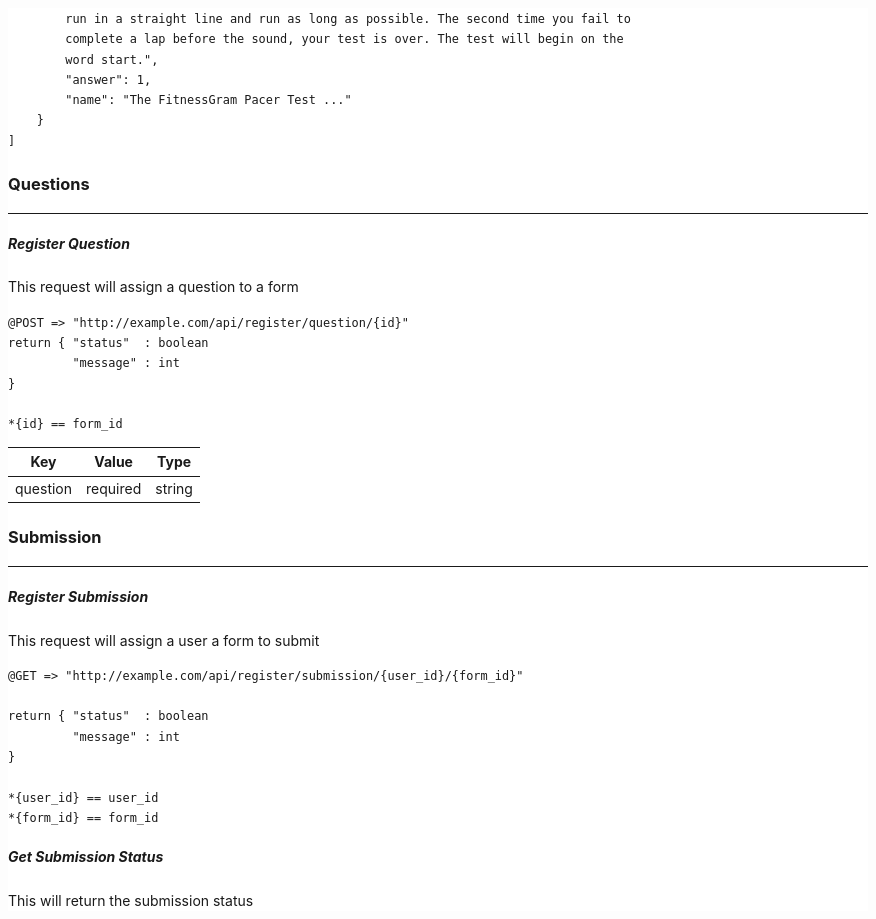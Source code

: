 ```
        run in a straight line and run as long as possible. The second time you fail to 
        complete a lap before the sound, your test is over. The test will begin on the 
        word start.",
        "answer": 1,
        "name": "The FitnessGram Pacer Test ..."
    }
]
```



### Questions

------

##### Register Question

This request will assign a question to a form

```
@POST => "http://example.com/api/register/question/{id}"
return { "status"  : boolean
		 "message" : int
}

*{id} == form_id
```
| Key      | Value    | Type   |
| -------- | -------- | ------ |
| question | required | string |



### Submission

------
##### Register Submission

This request will assign a user a form to submit

```
@GET => "http://example.com/api/register/submission/{user_id}/{form_id}"

return { "status"  : boolean
		 "message" : int
}

*{user_id} == user_id
*{form_id} == form_id
```



##### Get Submission Status

This will return the submission status
